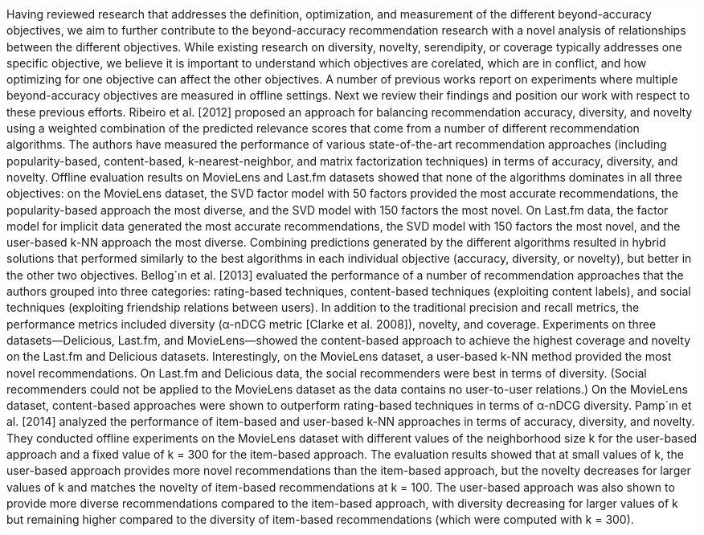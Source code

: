 Having reviewed research that addresses the definition, optimization, and measurement of the different beyond-accuracy objectives, we aim to further contribute to the beyond-accuracy recommendation research with a novel analysis of relationships between the different objectives. While existing research on diversity, novelty, serendipity, or coverage typically addresses one specific objective, we believe it is important to understand which objectives are corelated, which are in conflict, and how optimizing for one objective can affect the other objectives. A number of previous works report on experiments where multiple beyond-accuracy objectives are measured in offline settings. Next we review their findings and position our work with respect to these previous efforts. Ribeiro et al. [2012] proposed an approach for balancing recommendation accuracy, diversity, and novelty using a weighted combination of the predicted relevance scores that come from a number of different recommendation algorithms. The authors have measured the performance of various state-of-the-art recommendation approaches (including popularity-based, content-based, k-nearest-neighbor, and matrix factorization techniques) in terms of accuracy, diversity, and novelty. Offline evaluation results on MovieLens and Last.fm datasets showed that none of the algorithms dominates in all three objectives: on the MovieLens dataset, the SVD factor model with 50 factors provided the most accurate recommendations, the popularity-based approach the most diverse, and the SVD model with 150 factors the most novel. On Last.fm data, the factor model for implicit data generated the most accurate recommendations, the SVD model with 150 factors the most novel, and the user-based k-NN approach the most diverse. Combining predictions generated by the different algorithms resulted in hybrid solutions that performed similarly to the best algorithms in each individual objective (accuracy, diversity, or novelty), but better in the other two objectives. Bellog´ın et al. [2013] evaluated the performance of a number of recommendation approaches that the authors grouped into three categories: rating-based techniques, content-based techniques (exploiting content labels), and social techniques (exploiting friendship relations between users). In addition to the traditional precision and recall metrics, the performance metrics included diversity (α-nDCG metric [Clarke et al. 2008]), novelty, and coverage. Experiments on three datasets—Delicious, Last.fm, and MovieLens—showed the content-based approach to achieve the highest coverage and novelty on the Last.fm and Delicious datasets. Interestingly, on the MovieLens dataset, a user-based k-NN method provided the most novel recommendations. On Last.fm and Delicious data, the social recommenders were best in terms of diversity. (Social recommenders could not be applied to the MovieLens dataset as the data contains no user-to-user relations.) On the MovieLens dataset, content-based approaches were shown to outperform rating-based techniques in terms of α-nDCG diversity. Pamp´ın et al. [2014] analyzed the performance of item-based and user-based k-NN approaches in terms of accuracy, diversity, and novelty. They conducted offline experiments on the MovieLens dataset with different values of the neighborhood size k for the user-based approach and a fixed value of k = 300 for the item-based approach. The evaluation results showed that at small values of k, the user-based approach provides more novel recommendations than the item-based approach, but the novelty decreases for larger values of k and matches the novelty of item-based recommendations at k = 100. The user-based approach was also shown to provide more diverse recommendations compared to the item-based approach, with diversity decreasing for larger values of k but remaining higher compared to the diversity of item-based recommendations (which were computed with k = 300).
